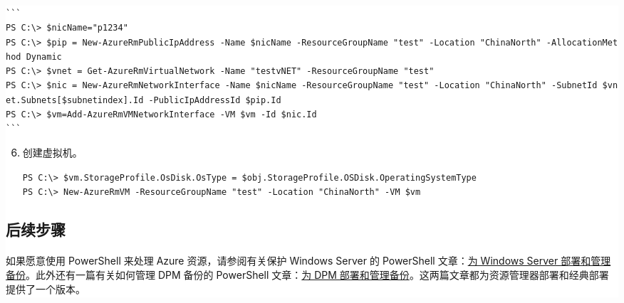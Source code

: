     ```
    PS C:\> $nicName="p1234"
    PS C:\> $pip = New-AzureRmPublicIpAddress -Name $nicName -ResourceGroupName "test" -Location "ChinaNorth" -AllocationMethod Dynamic
    PS C:\> $vnet = Get-AzureRmVirtualNetwork -Name "testvNET" -ResourceGroupName "test"
    PS C:\> $nic = New-AzureRmNetworkInterface -Name $nicName -ResourceGroupName "test" -Location "ChinaNorth" -SubnetId $vnet.Subnets[$subnetindex].Id -PublicIpAddressId $pip.Id
    PS C:\> $vm=Add-AzureRmVMNetworkInterface -VM $vm -Id $nic.Id
    ```

6. 创建虚拟机。

    ```
    PS C:\> $vm.StorageProfile.OsDisk.OsType = $obj.StorageProfile.OSDisk.OperatingSystemType
    PS C:\> New-AzureRmVM -ResourceGroupName "test" -Location "ChinaNorth" -VM $vm
    ```

## 后续步骤
如果愿意使用 PowerShell 来处理 Azure 资源，请参阅有关保护 Windows Server 的 PowerShell 文章：[为 Windows Server 部署和管理备份](./backup-client-automation.md)。此外还有一篇有关如何管理 DPM 备份的 PowerShell 文章：[为 DPM 部署和管理备份](./backup-dpm-automation.md)。这两篇文章都为资源管理器部署和经典部署提供了一个版本。

